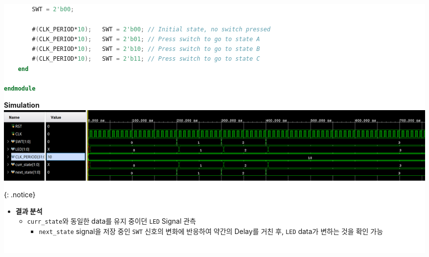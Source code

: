 ```verilog
        SWT = 2'b00;

        #(CLK_PERIOD*10);   SWT = 2'b00; // Initial state, no switch pressed
        #(CLK_PERIOD*10);   SWT = 2'b01; // Press switch to go to state A
        #(CLK_PERIOD*10);   SWT = 2'b10; // Press switch to go to state B
        #(CLK_PERIOD*10);   SWT = 2'b11; // Press switch to go to state C
    end

endmodule
```

<div align="left">
    <strong>Simulation</strong>
  <img src="/assets/images/verilog/20.png" width="100%" height="100%" alt=""/>
  <p><em></em></p>
</div>
{: .notice} 

- **결과 분석**  
  - `curr_state`와 동일한 data를 유지 중이던 `LED` Signal 관측   
    - `next_state` signal을 저장 중인 `SWT` 신호의 변화에 반응하여 약간의 Delay를 거친 후, `LED` data가 변하는 것을 확인 가능   

&nbsp;

